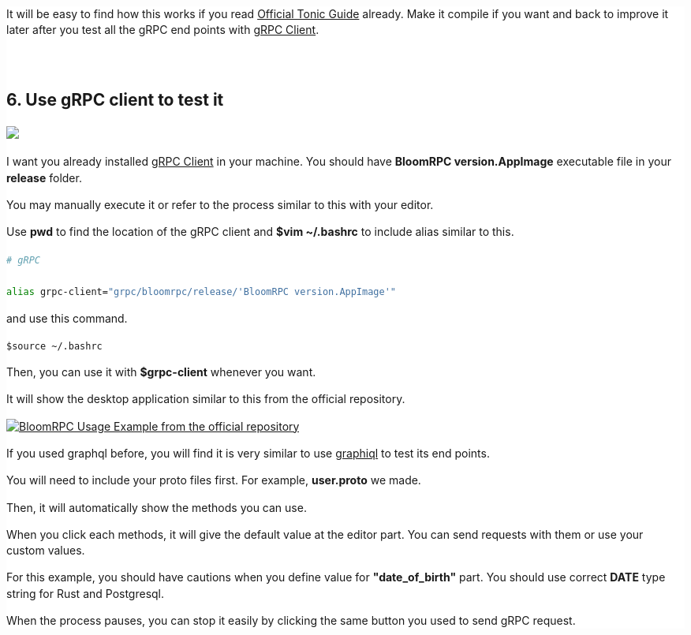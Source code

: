 ```rust
```

It will be easy to find how this works if you read [Official Tonic Guide] already. Make it compile if you want and back to improve it later after you test all the gRPC end points with [gRPC Client].

<br />

## 6. Use gRPC client to test it



<section class="flex center" >
    <a href="https://raw.githubusercontent.com/uw-labs/bloomrpc/master/resources/blue/256x256.png" title="BloomRPC" >
        <img src="https://raw.githubusercontent.com/uw-labs/bloomrpc/master/resources/blue/256x256.png" />
    </a>
</section>

I want you already installed [gRPC Client] in your machine. You should have **BloomRPC version.AppImage** executable file in your **release** folder.

You may manually execute it or refer to the process similar to this with your editor.

Use **pwd** to find the location of the gRPC client and **$vim ~/.bashrc** to include alias similar to this.

```bash
# gRPC

alias grpc-client="grpc/bloomrpc/release/'BloomRPC version.AppImage'"
```

and use this command.

```console
$source ~/.bashrc
```

Then, you can use it with **$grpc-client** whenever you want.

It will show the desktop application similar to this from the official repository.

[![BloomRPC Usage Example from the official repository](https://raw.githubusercontent.com/uw-labs/bloomrpc/master/resources/editor-preview.gif)][gRPC Client]

If you used graphql before, you will find it is very similar to use [graphiql] to test its end points.

You will need to include your proto files first. For example, **user.proto** we made.

Then, it will automatically show the methods you can use.

When you click each methods, it will give the default value at the editor part. You can send requests with them or use your custom values.

For this example, you should have cautions when you define value for **"date_of_birth"** part. You should use correct **DATE** type string for Rust and Postgresql.

When the process pauses, you can stop it easily by clicking the same button you used to send gRPC request.


[Steadylearner]: https://www.steadylearner.com
[Rust Website]: https://www.rust-lang.org/
[Rust Rocket]: https://rocket.rs/
[Rocket Getting Started]: https://rocket.rs/v0.4/guide/getting-started
[Rocket JSON Example]: https://github.com/SergioBenitez/Rocket/tree/master/examples/json
[Redirect]: https://api.rocket.rs/v0.4/rocket/response/struct.Redirect.html
[Tera]: https://tera.netlify.com/
[Rocket Tera example]: https://github.com/SergioBenitez/Rocket/tree/master/examples/tera_templates
[CORS]: https://developer.mozilla.org/en-US/docs/Web/HTTP/Access_control_CORS
[OPTIONS]: https://developer.mozilla.org/en-US/docs/Web/HTTP/Methods/OPTIONS
[Rocket CORS]: https://github.com/lawliet89/rocket_cors
[Rocket CORS examples]: https://github.com/lawliet89/rocket_cors/tree/master/examples
[Rocket CORS fairing example]: https://github.com/lawliet89/rocket_cors/blob/master/examples/fairing.rs
[Rocket CORS fairng test example]: https://github.com/lawliet89/rocket_cors/blob/master/tests/fairing.rs
[Rust Yew Examples]: https://github.com/yewstack/yew/tree/master/examples
[hyper]: https://github.com/hyperium/hyper
[Rust Dotenv]: https://crates.io/crates/dotenv
[Reqwest]: https://docs.rs/reqwest/0.9.18/reqwest/
[stdweb]: https://github.com/koute/stdweb
[YouTube API]: https://developers.google.com/youtube/v3/getting-started#before-you-start
[How to use YouTube API for developers]: https://www.google.com/search?q=how+to+use+youtube+api+for+developers
[Rust Full Stack]: https://github.com/steadylearner/Rust-Full-Stack
[JSON Webservice]: https://github.com/steadylearner/Rust-Full-Stack/tree/master/before/JSON_Webservice
[Rust Blog Example]: https://github.com/steadylearner/Rust-Full-Stack/tree/master/web/before/rust_blog
[CRA]: https://github.com/facebook/create-react-app
[protocol buffers]: https://developers.google.com/protocol-buffers/docs/overview
[Tonic]: https://github.com/hyperium/tonic
[Rust Postgresql]: https://github.com/sfackler/rust-postgres
[Rust Postgresql query]: https://docs.rs/postgres/0.15.2/postgres/struct.Connection.html#method.query
[Rust Postgresql execute]: https://docs.rs/postgres/0.15.2/postgres/struct.Connection.html#method.execute
[Tonic CRUD Example by Steadylearner]: https://github.com/steadylearner/Rust-Full-Stack/blob/master/grpc/user/proto/user/user.proto
[Official Tonic Guide]: https://github.com/hyperium/tonic/blob/master/examples/helloworld-tutorial.md
[gRPC Client]: https://github.com/uw-labs/bloomrpc
[How to install Postgresql]: https://www.digitalocean.com/community/tutorials/how-to-install-and-use-postgresql-on-ubuntu-18-04
[tonic-build]: https://github.com/hyperium/tonic/blob/master/tonic-build/README.md
[Rust uuid]: https://crates.io/crates/uuid
[chrono]: https://docs.rs/chrono/0.4.9/chrono/
[graphiql]: https://github.com/graphql/graphiql
[Rust blog posts]: https://www.steadylearner.com/blog/search/Rust
[How to install Rust]: https://www.steadylearner.com/blog/read/How-to-install-Rust
[Rust Chat App]: https://www.steadylearner.com/blog/read/How-to-start-Rust-Chat-App
[Rust Yew Frontend]: https://github.com/yewstack/yew
[Yew Counter]: https://www.steadylearner.com/yew_counter
[How to use Rust Yew]: https://www.steadylearner.com/blog/read/How-to-use-Rust-Yew
[How to deploy Rust Web App]: https://www.steadylearner.com/blog/read/How-to-deploy-Rust-Web-App
[How to start Rust Chat App]: https://www.steadylearner.com/blog/read/How-to-start-Rust-Chat-App
[Fullstack Rust with Yew]: https://www.steadylearner.com/blog/read/Fullstack-Rust-with-Yew
[How to use NPM packages with Rust Frontend]: https://www.steadylearner.com/blog/read/How-to-use-NPM-packages-with-Rust-Frontend
[How to use markdown with code snippets in Rust Yew Frontend]: https://www.steadylearner.com/blog/read/How-to-use-markdown-with-code-snippets-in-Rust-Yew-Frontend
[How to modulize your Rust Frontend]: https://www.steadylearner.com/blog/read/How-to-modulize-your-Rust-Frontend
[How to write Full Stack Rust Code]: https://www.steadylearner.com/blog/read/How-to-write-Full-Stack-Rust-code
[How to use a modal in Rust]: https://www.steadylearner.com/blog/read/How-to-use-a-modal-in-Rust
[How to use routers in Rust Frontend]: https://www.steadylearner.com/blog/read/How-to-use-routers-in-Rust-Frontend
[How to serve static files with Rust]: https://www.steadylearner.com/blog/read/How-to-serve-static-files-with-Rust
[How to use a single page app wtih Rust]: https://www.steadylearner.com/blog/read/How-to-use-a-single-page-app-with-Rust
[How to use Rust Tera for undefined paths]: https://www.steadylearner.com/blog/read/How-to-use-Rust-Tera-for-undefined-paths
[How to make JSON Webservice with Rust and YouTube API]: https://www.steadylearner.com/blog/read/How-to-make-JSON-Webservice-with-Rust-and-YouTube-API
[How to use CORS and OPTIONS HTTP request with Rust Rocket]: https://www.steadylearner.com/blog/read/How-to-use-CORS-and-OPTIONS-HTTP-request-with-Rust-Rocket
[How to render a YouTube vlog with Rust Yew fetch API]: https://www.steadylearner.com/blog/read/How-to-render-a-YouTube-vlog-with-Rust-Yew-fetch-API
[How to use Python in JavaScript]: https://www.steadylearner.com/blog/read/How-to-use-Python-in-JavaScript
[How to use React Spring to animate your message]: https://medium.com/@steadylearner/how-to-use-react-spring-to-animate-your-message-2bd2a7e62a5a
[Twitter]: https://twitter.com/steadylearner_p
[LinkedIn]: https://www.linkedin.com/in/steady-learner-3151b7164/